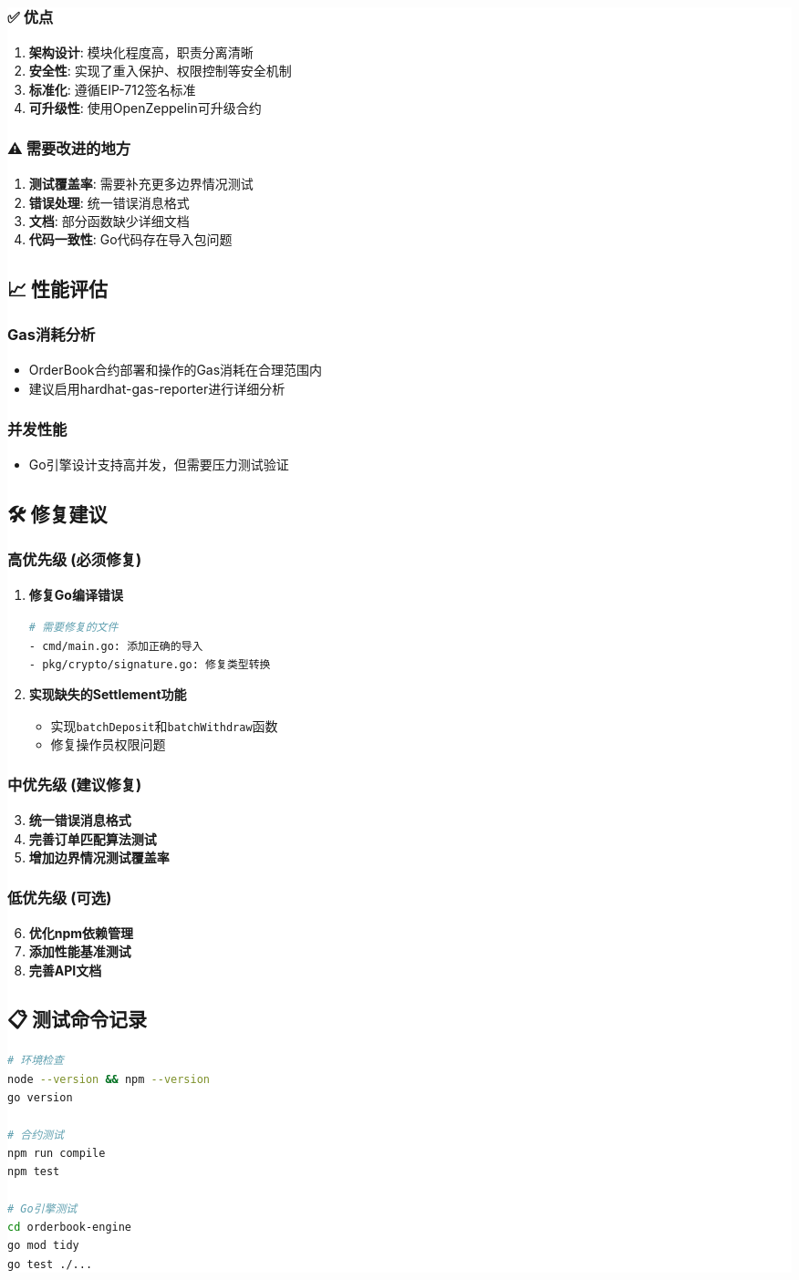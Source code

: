 ### ✅ 优点
1. **架构设计**: 模块化程度高，职责分离清晰
2. **安全性**: 实现了重入保护、权限控制等安全机制
3. **标准化**: 遵循EIP-712签名标准
4. **可升级性**: 使用OpenZeppelin可升级合约

### ⚠️ 需要改进的地方
1. **测试覆盖率**: 需要补充更多边界情况测试
2. **错误处理**: 统一错误消息格式
3. **文档**: 部分函数缺少详细文档
4. **代码一致性**: Go代码存在导入包问题

## 📈 性能评估

### Gas消耗分析
- OrderBook合约部署和操作的Gas消耗在合理范围内
- 建议启用hardhat-gas-reporter进行详细分析

### 并发性能
- Go引擎设计支持高并发，但需要压力测试验证

## 🛠️ 修复建议

### 高优先级 (必须修复)
1. **修复Go编译错误**
   ```bash
   # 需要修复的文件
   - cmd/main.go: 添加正确的导入
   - pkg/crypto/signature.go: 修复类型转换
   ```

2. **实现缺失的Settlement功能**
   - 实现`batchDeposit`和`batchWithdraw`函数
   - 修复操作员权限问题

### 中优先级 (建议修复)
3. **统一错误消息格式**
4. **完善订单匹配算法测试**
5. **增加边界情况测试覆盖率**

### 低优先级 (可选)
6. **优化npm依赖管理**
7. **添加性能基准测试**
8. **完善API文档**

## 📋 测试命令记录

```bash
# 环境检查
node --version && npm --version
go version

# 合约测试  
npm run compile
npm test

# Go引擎测试
cd orderbook-engine
go mod tidy  
go test ./...
```
